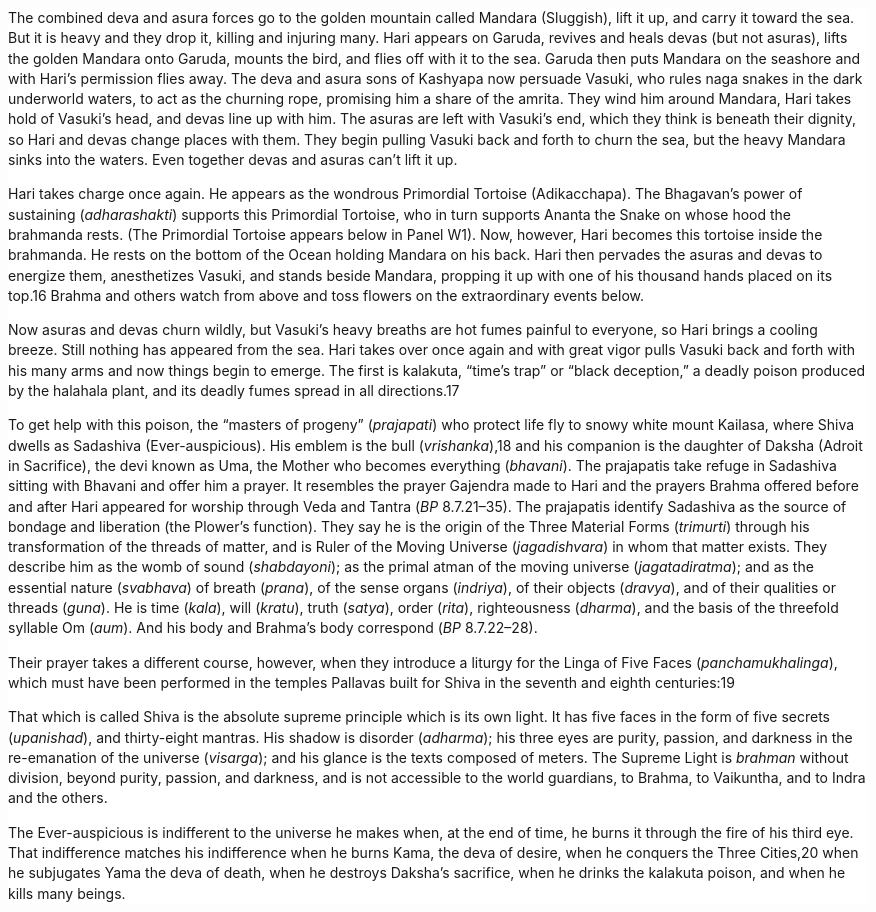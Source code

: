 The combined deva and asura forces go to the golden mountain called Mandara \(Sluggish\), lift it up, and carry it toward the sea. But it is heavy and they drop it, killing and injuring many. Hari appears on Garuda, revives and heals devas \(but not asuras\), lifts the golden Mandara onto Garuda, mounts the bird, and flies off with it to the sea. Garuda then puts Mandara on the seashore and with Hari’s permission flies away. The deva and asura sons of Kashyapa now persuade Vasuki, who rules naga snakes in the dark underworld waters, to act as the churning rope, promising him a share of the amrita. They wind him around Mandara, Hari takes hold of Vasuki’s head, and devas line up with him. The asuras are left with Vasuki’s end, which they think is beneath their dignity, so Hari and devas change places with them. They begin pulling Vasuki back and forth to churn the sea, but the heavy Mandara sinks into the waters. Even together devas and asuras can’t lift it up.

Hari takes charge once again. He appears as the wondrous Primordial Tortoise \(Adikacchapa\). The Bhagavan’s power of sustaining \(*adharashakti*\) supports this Primordial Tortoise, who in turn supports Ananta the Snake on whose hood the brahmanda rests. \(The Primordial Tortoise appears below in Panel W1\). Now, however, Hari becomes this tortoise inside the brahmanda. He rests on the bottom of the Ocean holding Mandara on his back. Hari then pervades the asuras and devas to energize them, anesthetizes Vasuki, and stands beside Mandara, propping it up with one of his thousand hands placed on its top.16 Brahma and others watch from above and toss flowers on the extraordinary events below.

Now asuras and devas churn wildly, but Vasuki’s heavy breaths are hot fumes painful to everyone, so Hari brings a cooling breeze. Still nothing has appeared from the sea. Hari takes over once again and with great vigor pulls Vasuki back and forth with his many arms and now things begin to emerge. The first is kalakuta, “time’s trap” or “black deception,” a deadly poison produced by the halahala plant, and its deadly fumes spread in all directions.17

To get help with this poison, the “masters of progeny” \(*prajapati*\) who protect life fly to snowy white mount Kailasa, where Shiva dwells as Sadashiva \(Ever-auspicious\). His emblem is the bull \(*vrishanka*\),18 and his companion is the daughter of Daksha \(Adroit in Sacrifice\), the devi known as Uma, the Mother who becomes everything \(*bhavani*\). The prajapatis take refuge in Sadashiva sitting with Bhavani and offer him a prayer. It resembles the prayer Gajendra made to Hari and the prayers Brahma offered before and after Hari appeared for worship through Veda and Tantra \(*BP* 8.7.21–35\). The prajapatis identify Sadashiva as the source of bondage and liberation \(the Plower’s function\). They say he is the origin of the Three Material Forms \(*trimurti*\) through his transformation of the threads of matter, and is Ruler of the Moving Universe \(*jagadishvara*\) in whom that matter exists. They describe him as the womb of sound \(*shabdayoni*\); as the primal atman of the moving universe \(*jagatadiratma*\); and as the essential nature \(*svabhava*\) of breath \(*prana*\), of the sense organs \(*indriya*\), of their objects \(*dravya*\), and of their qualities or threads \(*guna*\). He is time \(*kala*\), will \(*kratu*\), truth \(*satya*\), order \(*rita*\), righteousness \(*dharma*\), and the basis of the threefold syllable Om \(*aum*\). And his body and Brahma’s body correspond \(*BP* 8.7.22–28\).

Their prayer takes a different course, however, when they introduce a liturgy for the Linga of Five Faces \(*panchamukhalinga*\), which must have been performed in the temples Pallavas built for Shiva in the seventh and eighth centuries:19

That which is called Shiva is the absolute supreme principle which is its own light. It has five faces in the form of five secrets \(*upanishad*\), and thirty-eight mantras. His shadow is disorder \(*adharma*\); his three eyes are purity, passion, and darkness in the re-emanation of the universe \(*visarga*\); and his glance is the texts composed of meters. The Supreme Light is *brahman* without division, beyond purity, passion, and darkness, and is not accessible to the world guardians, to Brahma, to Vaikuntha, and to Indra and the others.

The Ever-auspicious is indifferent to the universe he makes when, at the end of time, he burns it through the fire of his third eye. That indifference matches his indifference when he burns Kama, the deva of desire, when he conquers the Three Cities,20 when he subjugates Yama the deva of death, when he destroys Daksha’s sacrifice, when he drinks the kalakuta poison, and when he kills many beings.
